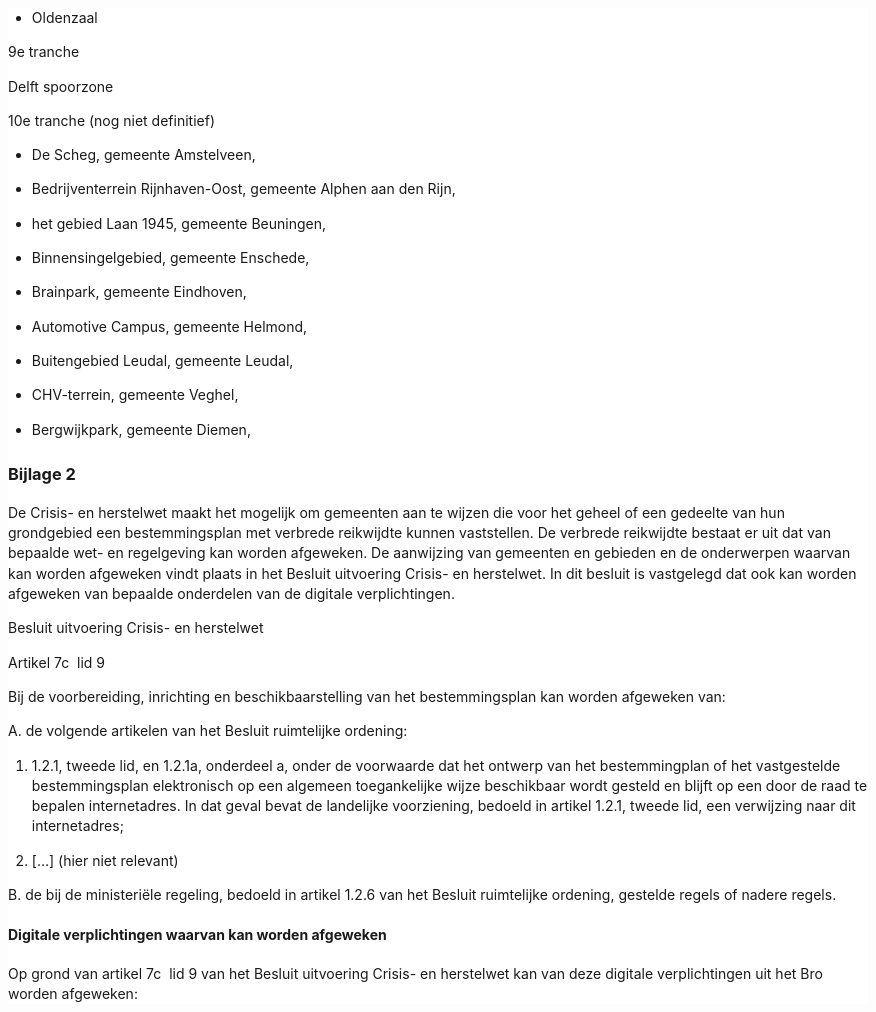 -   Oldenzaal

9e tranche

Delft spoorzone

10e tranche (nog niet definitief)

-   De Scheg, gemeente Amstelveen,

-   Bedrijventerrein Rijnhaven-Oost, gemeente Alphen aan den Rijn,

-   het gebied Laan 1945, gemeente Beuningen,

-   Binnensingelgebied, gemeente Enschede,

-   Brainpark, gemeente Eindhoven,

-   Automotive Campus, gemeente Helmond,

-   Buitengebied Leudal, gemeente Leudal,

-   CHV-terrein, gemeente Veghel,

-   Bergwijkpark, gemeente Diemen,

### Bijlage 2

De Crisis- en herstelwet maakt het mogelijk om gemeenten aan te wijzen die voor
het geheel of een gedeelte van hun grondgebied een bestemmingsplan met verbrede
reikwijdte kunnen vaststellen. De verbrede reikwijdte bestaat er uit dat van
bepaalde wet- en regelgeving kan worden afgeweken. De aanwijzing van gemeenten
en gebieden en de onderwerpen waarvan kan worden afgeweken vindt plaats in het
Besluit uitvoering Crisis- en herstelwet. In dit besluit is vastgelegd dat ook
kan worden afgeweken van bepaalde onderdelen van de digitale verplichtingen.

Besluit uitvoering Crisis- en herstelwet 

Artikel 7c  lid 9  

Bij de voorbereiding, inrichting en beschikbaarstelling van het bestemmingsplan
kan worden afgeweken van: 

A. de volgende artikelen van het Besluit ruimtelijke ordening:

1.  1.2.1, tweede lid, en 1.2.1a, onderdeel a, onder de voorwaarde dat het
    ontwerp van het bestemmingplan of het vastgestelde bestemmingsplan
    elektronisch op een algemeen toegankelijke wijze beschikbaar wordt gesteld
    en blijft op een door de raad te bepalen internetadres. In dat geval bevat
    de landelijke voorziening, bedoeld in artikel 1.2.1, tweede lid, een
    verwijzing naar dit internetadres;

2.  […] (hier niet relevant)

B. de bij de ministeriële regeling, bedoeld in artikel 1.2.6 van het Besluit
ruimtelijke ordening, gestelde regels of nadere regels.

#### Digitale verplichtingen waarvan kan worden afgeweken

Op grond van artikel 7c  lid 9 van het Besluit uitvoering Crisis- en herstelwet
kan van deze digitale verplichtingen uit het Bro worden afgeweken:


[^13]: Deze lijst is een momentopname, er komen nieuwe tranches met nieuwe